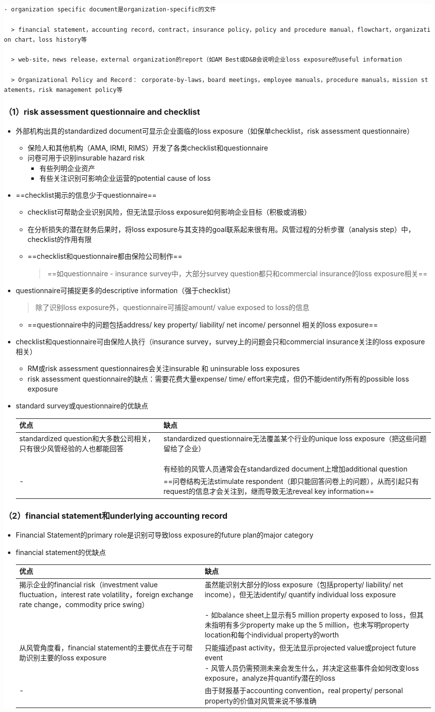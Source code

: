     - organization specific document是organization-specific的文件

      > financial statement，accounting record，contract，insurance policy，policy and procedure manual，flowchart，organization chart，loss history等

      > web-site，news release，external organization的report（如AM Best或D&B会说明企业loss exposure的useful information

      > Organizational Policy and Record： corporate-by-laws，board meetings，employee manuals，procedure manuals，mission statements，risk management policy等

### （1）risk assessment questionnaire and checklist

- 外部机构出具的standardized document可显示企业面临的loss exposure（如保单checklist，risk assessment questionnaire）

  - 保险人和其他机构（AMA, IRMI, RIMS）开发了各类checklist和questionnaire
  - 问卷可用于识别insurable hazard risk
    - 有些列明企业资产
    - 有些关注识别可影响企业运营的potential cause of loss

- ==checklist揭示的信息少于questionnaire==

  - checklist可帮助企业识别风险，但无法显示loss exposure如何影响企业目标（积极或消极）

  - 在分析损失的潜在财务后果时，将loss exposure与其支持的goal联系起来很有用。风管过程的分析步骤（analysis step）中，checklist的作用有限

  - ==checklist和questionnaire都由保险公司制作==

    > ==如questionnaire - insurance survey中，大部分survey question都只和commercial insurance的loss exposure相关==

- questionnaire可捕捉更多的descriptive information（强于checklist）

  > 除了识别loss exposure外，questionnaire可捕捉amount/ value exposed to loss的信息

  - ==questionnaire中的问题包括address/ key property/ liability/ net income/ personnel 相关的loss exposure==

- checklist和questionnaire可由保险人执行（insurance survey，survey上的问题会只和commercial insurance关注的loss exposure相关）

  - RM或risk assessment questionnaires会关注insurable 和 uninsurable loss exposures
  - risk assessment questionnaire的缺点：需要花费大量expense/ time/ effort来完成，但仍不能identify所有的possible loss exposure

- standard survey或questionnaire的优缺点

  | 优点                                                         | 缺点                                                         |
  | ------------------------------------------------------------ | ------------------------------------------------------------ |
  | standardized question和大多数公司相关，只有很少风管经验的人也都能回答 | standardized questionnaire无法覆盖某个行业的unique loss exposure（把这些问题留给了企业）<br /><br />有经验的风管人员通常会在standardized document上增加additional question |
  | -                                                            | ==问卷结构无法stimulate respondent（即只能回答问卷上的问题），从而引起只有request的信息才会关注到，继而导致无法reveal key information== |

### （2）financial statement和underlying accounting record

- Financial Statement的primary role是识别可导致loss exposure的future plan的major category

- financial statement的优缺点

  | 优点                                                         | 缺点                                                         |
  | ------------------------------------------------------------ | ------------------------------------------------------------ |
  | 揭示企业的financial risk（investment value fluctuation，interest rate volatility，foreign exchange rate change，commodity price swing） | 虽然能识别大部分的loss exposure（包括property/ liability/ net income），但无法identify/ quantify individual loss exposure<br /><br />- 如balance sheet上显示有5 million property exposed to loss，但其未指明有多少property make up the 5 million，也未写明property location和每个individual property的worth |
  | 从风管角度看，financial statement的主要优点在于可帮助识别主要的loss exposure | 只能描述past activity，但无法显示projected value或project future event<br />- 风管人员仍需预测未来会发生什么，并决定这些事件会如何改变loss exposure，analyze并quantify潜在的loss |
  | -                                                            | 由于财报基于accounting convention，real property/ personal property的价值对风管来说不够准确 |

